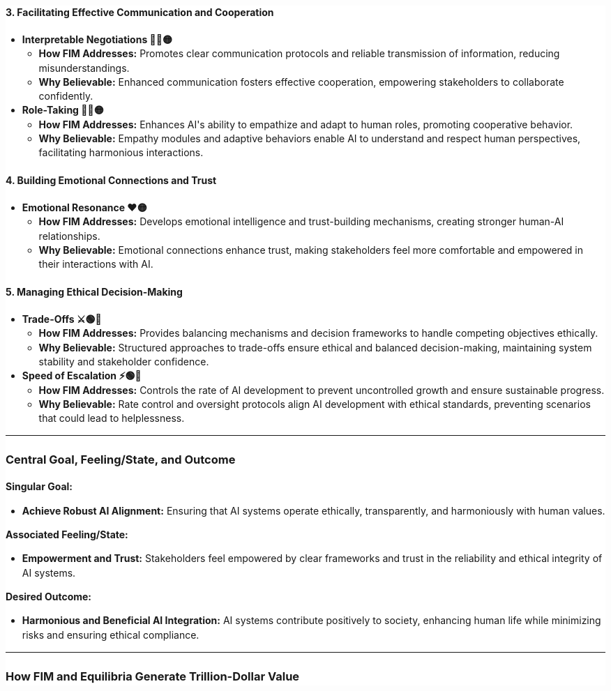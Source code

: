#### **3. Facilitating Effective Communication and Cooperation**

- **Interpretable Negotiations 📣🔴🟡**
	- **How FIM Addresses:** Promotes clear communication protocols and reliable transmission of information, reducing misunderstandings.
	- **Why Believable:** Enhanced communication fosters effective cooperation, empowering stakeholders to collaborate confidently.
- **Role-Taking 🤝🔴🟡**
	- **How FIM Addresses:** Enhances AI's ability to empathize and adapt to human roles, promoting cooperative behavior.
	- **Why Believable:** Empathy modules and adaptive behaviors enable AI to understand and respect human perspectives, facilitating harmonious interactions.

#### **4. Building Emotional Connections and Trust**

- **Emotional Resonance ❤️🟡**
	- **How FIM Addresses:** Develops emotional intelligence and trust-building mechanisms, creating stronger human-AI relationships.
	- **Why Believable:** Emotional connections enhance trust, making stakeholders feel more comfortable and empowered in their interactions with AI.

#### **5. Managing Ethical Decision-Making**

- **Trade-Offs ⚔️🟢🔵**
	- **How FIM Addresses:** Provides balancing mechanisms and decision frameworks to handle competing objectives ethically.
	- **Why Believable:** Structured approaches to trade-offs ensure ethical and balanced decision-making, maintaining system stability and stakeholder confidence.
- **Speed of Escalation ⚡🟢🔵**
	- **How FIM Addresses:** Controls the rate of AI development to prevent uncontrolled growth and ensure sustainable progress.
	- **Why Believable:** Rate control and oversight protocols align AI development with ethical standards, preventing scenarios that could lead to helplessness.

---

### **Central Goal, Feeling/State, and Outcome**

**Singular Goal:**
- **Achieve Robust AI Alignment:** Ensuring that AI systems operate ethically, transparently, and harmoniously with human values.

**Associated Feeling/State:**
- **Empowerment and Trust:** Stakeholders feel empowered by clear frameworks and trust in the reliability and ethical integrity of AI systems.

**Desired Outcome:**
- **Harmonious and Beneficial AI Integration:** AI systems contribute positively to society, enhancing human life while minimizing risks and ensuring ethical compliance.

---

### **How FIM and Equilibria Generate Trillion-Dollar Value**
